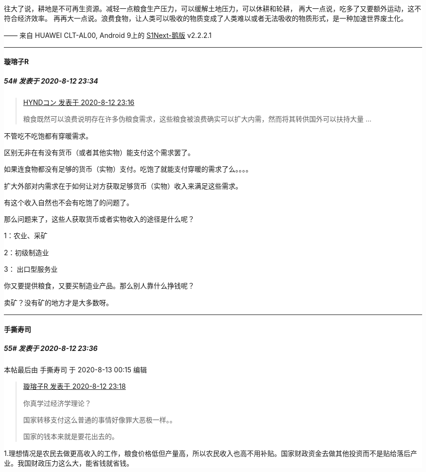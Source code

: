 
往大了说，耕地是不可再生资源。减轻一点粮食生产压力，可以缓解土地压力，可以休耕和轮耕，
再大一点说，吃多了又要额外运动，这不符合经济效率。
再再大一点说。浪费食物，让人类可以吸收的物质变成了人类难以或者无法吸收的物质形式，是一种加速世界废土化。

—— 来自 HUAWEI CLT-AL00, Android 9上的 [S1Next-鹅版](https://github.com/ykrank/S1-Next/releases) v2.2.2.1


-----

####  璇瑢子R  
##### 54#       发表于 2020-8-12 23:34


<blockquote><a href="httphttps://bbs.saraba1st.com/2b/forum.php?mod=redirect&amp;goto=findpost&amp;pid=48408885&amp;ptid=1954416" target="_blank">HYNDコン 发表于 2020-8-12 23:16</a>

粮食既然可以浪费说明存在许多伪粮食需求，这些粮食被浪费确实可以扩大内需，然而将其转供国外可以扶持大量 ...</blockquote>
不管吃不吃饱都有穿暖需求。


区别无非在有没有货币（或者其他实物）能支付这个需求罢了。


如果连食物都没有足够的货币（实物）支付。吃饱了就能支付穿暖的需求了么。。。。


扩大外部对内需求在于如何让对方获取足够货币（实物）收入来满足这些需求。


有这个收入自然也不会有吃饱了的问题了。


那么问题来了，这些人获取货币或者实物收入的途径是什么呢？


1：农业、采矿

2：初级制造业

3： 出口型服务业


你又要提供粮食，又要买制造业产品。那么别人靠什么挣钱呢？

卖矿？没有矿的地方才是大多数呀。


-----

####  手撕寿司  
##### 55#       发表于 2020-8-12 23:36


 本帖最后由 手撕寿司 于 2020-8-13 00:15 编辑 
<blockquote><a href="httphttps://bbs.saraba1st.com/2b/forum.php?mod=redirect&amp;goto=findpost&amp;pid=48408907&amp;ptid=1954416" target="_blank">璇瑢子R 发表于 2020-8-12 23:18</a>

你真学过经济学理论？

国家转移支付这么普通的事情好像罪大恶极一样。。

国家的钱本来就是要花出去的。</blockquote>
1.理想情况是农民去做更高收入的工作，粮食价格低但产量高，所以农民收入也高不用补贴。国家财政资金去做其他投资而不是贴给落后产业。我国财政压力这么大，能省钱就省钱。
